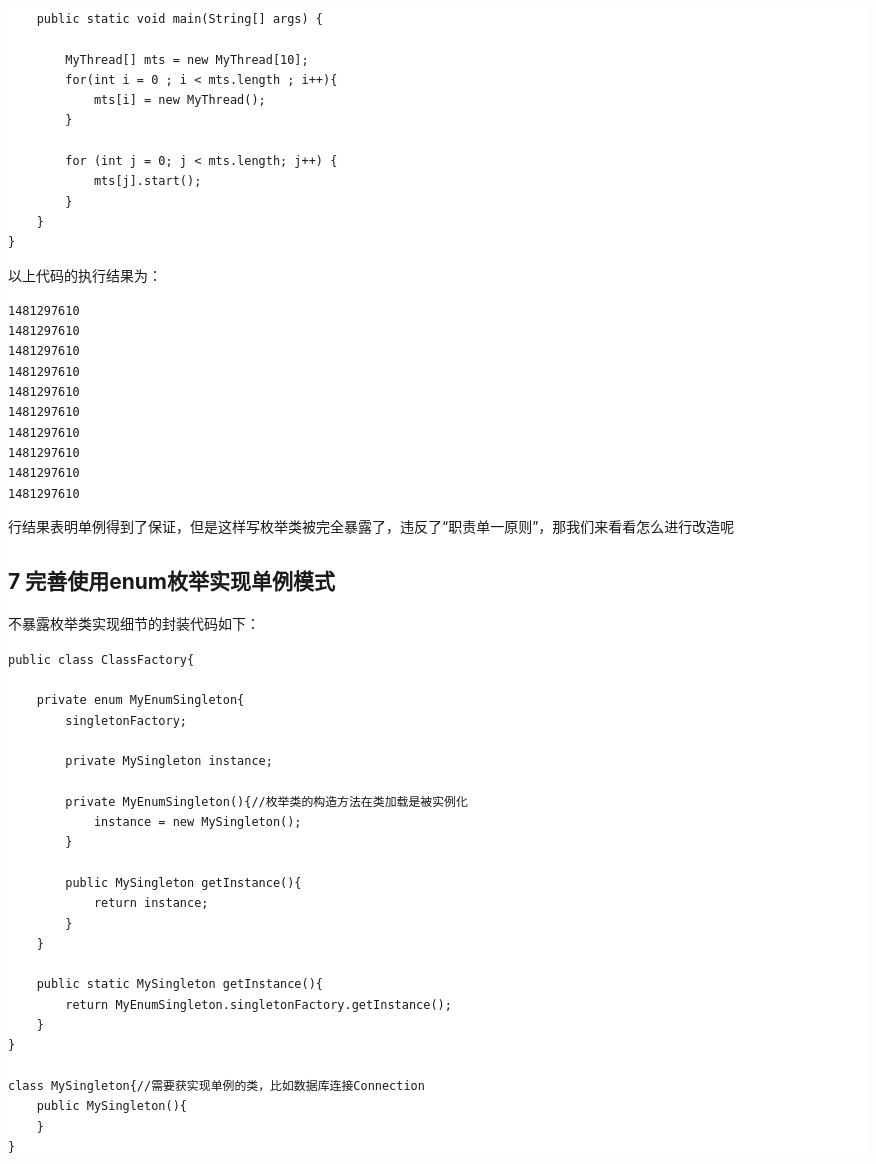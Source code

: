         public static void main(String[] args) {

            MyThread[] mts = new MyThread[10];
            for(int i = 0 ; i < mts.length ; i++){
                mts[i] = new MyThread();
            }

            for (int j = 0; j < mts.length; j++) {
                mts[j].start();
            }
        }
    }

以上代码的执行结果为：

    1481297610
    1481297610
    1481297610
    1481297610
    1481297610
    1481297610
    1481297610
    1481297610
    1481297610
    1481297610

行结果表明单例得到了保证，但是这样写枚举类被完全暴露了，违反了“职责单一原则”，那我们来看看怎么进行改造呢

## 7 完善使用enum枚举实现单例模式
不暴露枚举类实现细节的封装代码如下：

    public class ClassFactory{

        private enum MyEnumSingleton{
            singletonFactory;

            private MySingleton instance;

            private MyEnumSingleton(){//枚举类的构造方法在类加载是被实例化
                instance = new MySingleton();
            }

            public MySingleton getInstance(){
                return instance;
            }
        }

        public static MySingleton getInstance(){
            return MyEnumSingleton.singletonFactory.getInstance();
        }
    }

    class MySingleton{//需要获实现单例的类，比如数据库连接Connection
        public MySingleton(){
        }
    }
